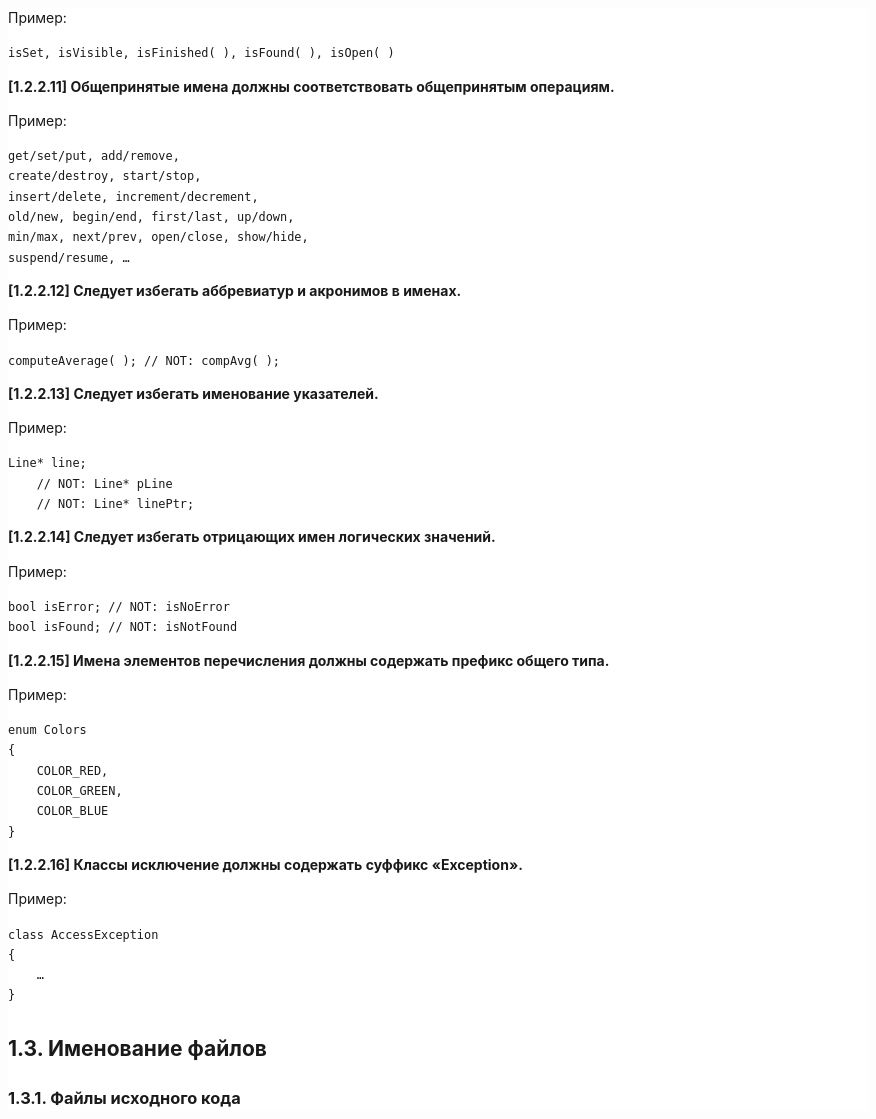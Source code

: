 Пример:  

    isSet, isVisible, isFinished( ), isFound( ), isOpen( )

**[1.2.2.11] Общепринятые имена должны соответствовать общепринятым операциям.**

Пример:  

    get/set/put, add/remove,  
    create/destroy, start/stop,  
    insert/delete, increment/decrement,  
    old/new, begin/end, first/last, up/down,  
    min/max, next/prev, open/close, show/hide,  
    suspend/resume, …

**[1.2.2.12] Следует избегать аббревиатур и акронимов в именах.**

Пример:  

    computeAverage( ); // NOT: compAvg( );

**[1.2.2.13] Следует избегать именование указателей.**

Пример:

    Line* line;  
        // NOT: Line* pLine  
        // NOT: Line* linePtr;  

**[1.2.2.14] Следует избегать отрицающих имен логических значений.**

Пример:  

    bool isError; // NOT: isNoError  
    bool isFound; // NOT: isNotFound  

**[1.2.2.15] Имена элементов перечисления должны содержать префикс общего типа.**

Пример:  

    enum Colors  
    {  
        COLOR_RED,  
        COLOR_GREEN,  
        COLOR_BLUE  
    }  

**[1.2.2.16] Классы исключение должны содержать суффикс «Exception».**

Пример:  

    class AccessException  
    {  
        …  
    }  

## 1.3. Именование файлов ##

### 1.3.1. Файлы исходного кода ###
